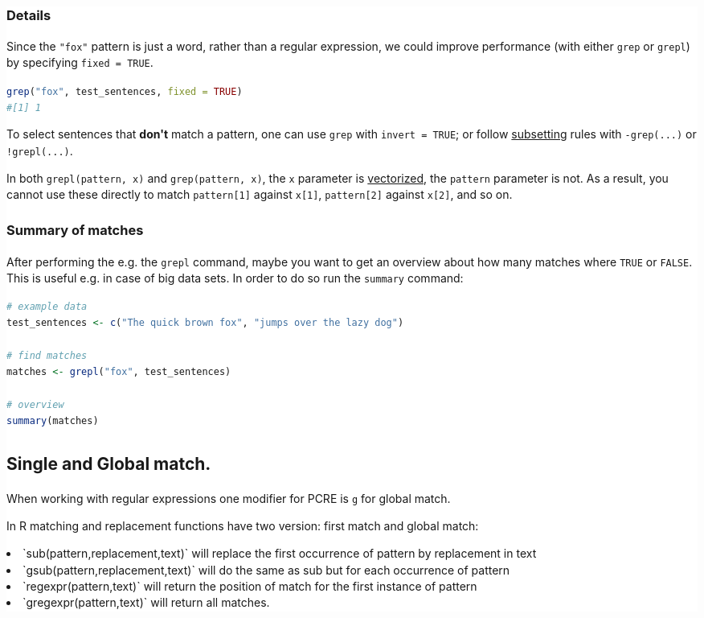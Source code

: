 ### Details

Since the `"fox"` pattern is just a word, rather than a regular expression, we could improve performance (with either `grep` or `grepl`) by specifying `fixed = TRUE`.

```r
grep("fox", test_sentences, fixed = TRUE)
#[1] 1

```

To select sentences that **don't** match a pattern, one can use `grep` with `invert = TRUE`; or follow [subsetting](http://stackoverflow.com/documentation/r/1686) rules with `-grep(...)` or `!grepl(...)`.

In both `grepl(pattern, x)` and `grep(pattern, x)`, the `x` parameter is [vectorized](http://stackoverflow.com/documentation/r/3327), the `pattern` parameter is not. As a result, you cannot use these directly to match `pattern[1]` against `x[1]`, `pattern[2]` against `x[2]`, and so on.

### Summary of matches

After performing the e.g. the `grepl` command, maybe you want to get an overview about how many matches where `TRUE` or `FALSE`. This is useful e.g. in case of big data sets. In order to do so run the `summary` command:

```r
# example data
test_sentences <- c("The quick brown fox", "jumps over the lazy dog") 

# find matches
matches <- grepl("fox", test_sentences)

# overview
summary(matches)

```



## Single and Global match.


When working with regular expressions one modifier for PCRE is `g` for global match.

In R matching and replacement functions have two version: first match and global match:

<li>
`sub(pattern,replacement,text)` will replace the first occurrence of pattern by replacement in text
</li>
<li>
`gsub(pattern,replacement,text)` will do the same as sub but for each occurrence of pattern
</li>
<li>
`regexpr(pattern,text)` will return the position of match for the first instance of pattern
</li>
<li>
`gregexpr(pattern,text)` will return all matches.
</li>
